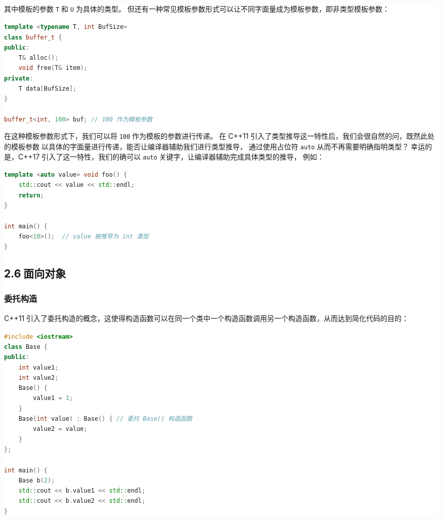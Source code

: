 其中模板的参数 `T` 和 `U` 为具体的类型。
但还有一种常见模板参数形式可以让不同字面量成为模板参数，即非类型模板参数：

```cpp
template <typename T, int BufSize>
class buffer_t {
public:
    T& alloc();
    void free(T& item);
private:
    T data[BufSize];
}

buffer_t<int, 100> buf; // 100 作为模板参数
```

在这种模板参数形式下，我们可以将 `100` 作为模板的参数进行传递。
在 C++11 引入了类型推导这一特性后，我们会很自然的问，既然此处的模板参数
以具体的字面量进行传递，能否让编译器辅助我们进行类型推导，
通过使用占位符 `auto` 从而不再需要明确指明类型？
幸运的是，C++17 引入了这一特性，我们的确可以 `auto` 关键字，让编译器辅助完成具体类型的推导，
例如：

```cpp
template <auto value> void foo() {
    std::cout << value << std::endl;
    return;
}

int main() {
    foo<10>();  // value 被推导为 int 类型
}
```

## 2.6 面向对象

### 委托构造

C++11 引入了委托构造的概念，这使得构造函数可以在同一个类中一个构造函数调用另一个构造函数，从而达到简化代码的目的：

```cpp
#include <iostream>
class Base {
public:
    int value1;
    int value2;
    Base() {
        value1 = 1;
    }
    Base(int value) : Base() { // 委托 Base() 构造函数
        value2 = value;
    }
};

int main() {
    Base b(2);
    std::cout << b.value1 << std::endl;
    std::cout << b.value2 << std::endl;
}
```
